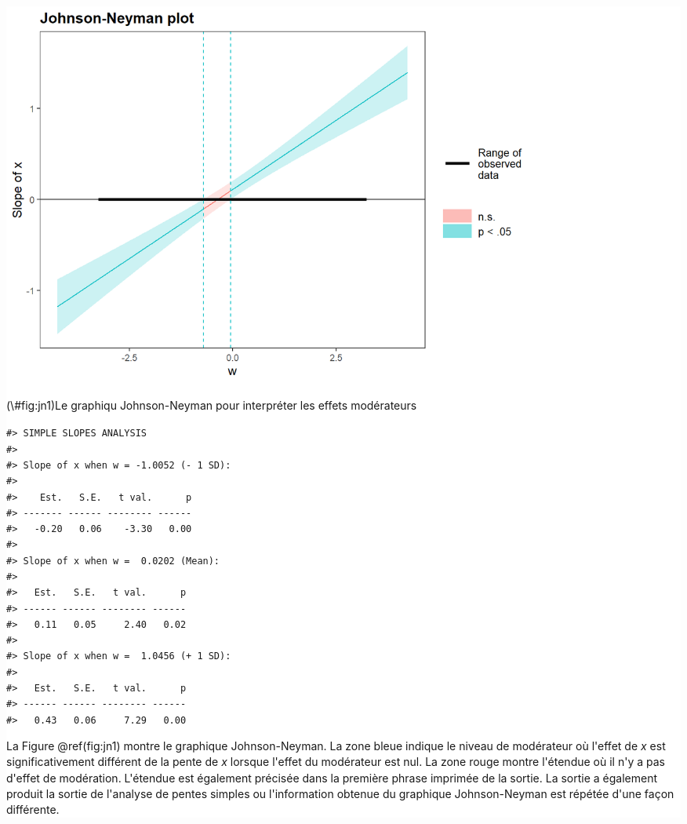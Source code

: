 <div class="figure">
<img src="13-Moderation_files/figure-html/jn1-1.png" alt="Le graphiqu Johnson-Neyman pour interpréter les effets modérateurs" width="672" />
<p class="caption">(\#fig:jn1)Le graphiqu Johnson-Neyman pour interpréter les effets modérateurs</p>
</div>

```
#> SIMPLE SLOPES ANALYSIS 
#> 
#> Slope of x when w = -1.0052 (- 1 SD): 
#> 
#>    Est.   S.E.   t val.      p
#> ------- ------ -------- ------
#>   -0.20   0.06    -3.30   0.00
#> 
#> Slope of x when w =  0.0202 (Mean): 
#> 
#>   Est.   S.E.   t val.      p
#> ------ ------ -------- ------
#>   0.11   0.05     2.40   0.02
#> 
#> Slope of x when w =  1.0456 (+ 1 SD): 
#> 
#>   Est.   S.E.   t val.      p
#> ------ ------ -------- ------
#>   0.43   0.06     7.29   0.00
```
La Figure \@ref(fig:jn1) montre le graphique Johnson-Neyman. La zone bleue indique le niveau de modérateur où l'effet de $x$ est significativement différent de la pente de $x$ lorsque l'effet du modérateur est nul. La zone rouge montre l'étendue où il n'y a pas d'effet de modération. L'étendue est également précisée dans la première phrase imprimée de la sortie. La sortie a également produit la sortie de l'analyse de pentes simples ou l'information obtenue du graphique Johnson-Neyman est répétée d'une façon différente. 
